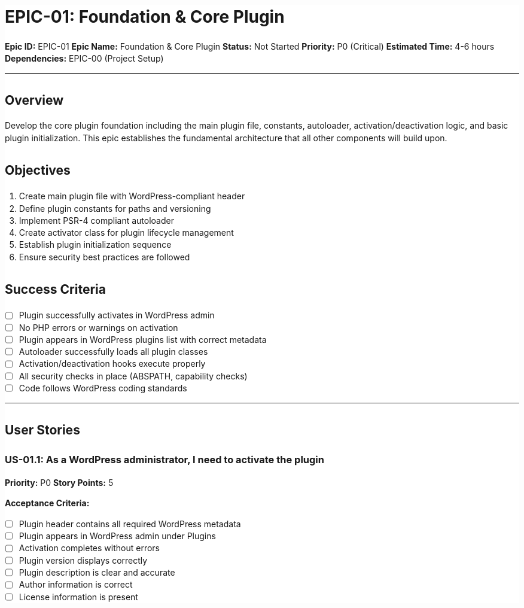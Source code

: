 # EPIC-01: Foundation & Core Plugin

**Epic ID:** EPIC-01
**Epic Name:** Foundation & Core Plugin
**Status:** Not Started
**Priority:** P0 (Critical)
**Estimated Time:** 4-6 hours
**Dependencies:** EPIC-00 (Project Setup)

---

## Overview

Develop the core plugin foundation including the main plugin file, constants, autoloader, activation/deactivation logic, and basic plugin initialization. This epic establishes the fundamental architecture that all other components will build upon.

## Objectives

1. Create main plugin file with WordPress-compliant header
2. Define plugin constants for paths and versioning
3. Implement PSR-4 compliant autoloader
4. Create activator class for plugin lifecycle management
5. Establish plugin initialization sequence
6. Ensure security best practices are followed

## Success Criteria

- [ ] Plugin successfully activates in WordPress admin
- [ ] No PHP errors or warnings on activation
- [ ] Plugin appears in WordPress plugins list with correct metadata
- [ ] Autoloader successfully loads all plugin classes
- [ ] Activation/deactivation hooks execute properly
- [ ] All security checks in place (ABSPATH, capability checks)
- [ ] Code follows WordPress coding standards

---

## User Stories

### US-01.1: As a WordPress administrator, I need to activate the plugin
**Priority:** P0
**Story Points:** 5

**Acceptance Criteria:**
- [ ] Plugin header contains all required WordPress metadata
- [ ] Plugin appears in WordPress admin under Plugins
- [ ] Activation completes without errors
- [ ] Plugin version displays correctly
- [ ] Plugin description is clear and accurate
- [ ] Author information is correct
- [ ] License information is present
